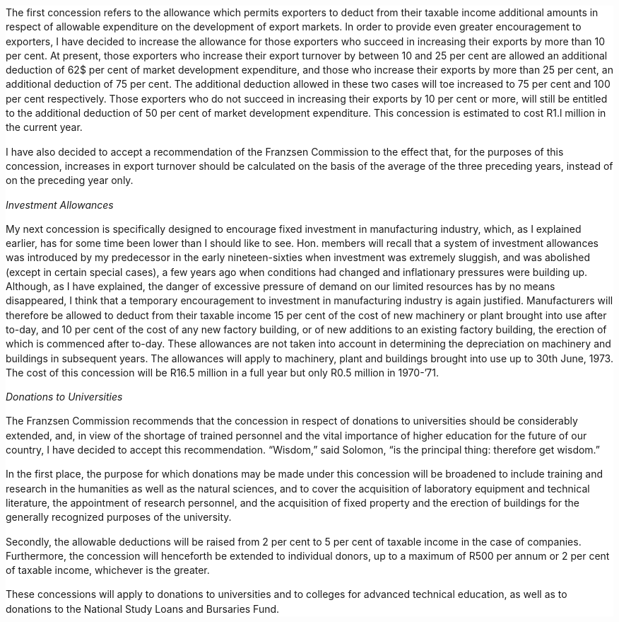 <p>The first concession refers to the allowance which permits exporters to deduct from their taxable income additional amounts in respect of allowable expenditure on the development of export markets. In order to provide even greater encouragement to exporters, I have decided to increase the allowance for those exporters who succeed in increasing their exports by more than 10 per cent. At present, those exporters who increase their export turnover by between 10 and 25 per cent are allowed an additional deduction of 62$ per cent of market development expenditure, and those who increase their exports by more than 25 per cent, an additional deduction of 75 per cent. The additional deduction allowed in these two cases will toe increased to 75 per cent and 100 per cent respectively. Those exporters who do not succeed in increasing their exports by 10 per cent or more, will still be entitled to the additional deduction of 50 per cent of market development expenditure. This concession is estimated to cost R1.l million in the current year.</p>

<p>I have also decided to accept a recommendation of the Franzsen Commission to the effect that, for the purposes of this concession, increases in export turnover should be calculated on the basis of the average of the three preceding years, instead of on the preceding year only.</p>

<p><i>Investment Allowances</i></p>

<p>My next concession is specifically designed to encourage fixed investment in manufacturing industry, which, as I explained earlier, has for some time been lower than I should like to see. Hon. members will recall that a system of investment allowances was introduced by my predecessor in the early nineteen-sixties when investment was extremely sluggish, and was abolished (except in certain special cases), a few years ago when conditions had changed and inflationary pressures were building up. Although, as I have explained, the danger of excessive pressure of demand on our limited resources has by no means disappeared, I think that a temporary encouragement to investment in manufacturing industry is again justified. Manufacturers will therefore be allowed to deduct from their taxable income 15 per cent of the cost of new machinery or plant brought into use after to-day, and 10 per cent of the cost of any new factory building, or of new additions to an existing factory building, the erection of which is commenced after to-day. These allowances are not taken into account in determining the depreciation on machinery and buildings in subsequent years. The allowances will apply to machinery, plant and buildings brought into use up to 30th June, 1973. The cost of this concession will be R16.5 million in a full year but only R0.5 million in 1970-&#x2019;71.</p>

<p><i>Donations to Universities</i></p>

<p>The Franzsen Commission recommends that the concession in respect of donations to universities should be considerably extended, and, in view of the shortage of trained personnel and the vital importance of higher education for the future of our country, I have decided to accept this recommendation. &#x201C;Wisdom,&#x201D; said Solomon, &#x201C;is the principal thing: therefore get wisdom.&#x201D;</p>

<p>In the first place, the purpose for which donations may be made under this concession will be broadened to include training and research in the humanities as well as the natural sciences, and to cover the acquisition of laboratory equipment and technical literature, the appointment of research personnel, and the acquisition of fixed property and the erection of buildings for the generally recognized purposes of the university.</p>

<p>Secondly, the allowable deductions will be raised from 2 per cent to 5 per cent of taxable income in the case of companies. Furthermore, the concession will henceforth be extended to individual donors, up to a maximum of R500 per annum or 2 per cent of taxable income, whichever is the greater.</p>

<p>These concessions will apply to donations to universities and to colleges for advanced technical education, as well as to donations to the National Study Loans and Bursaries Fund.</p>
